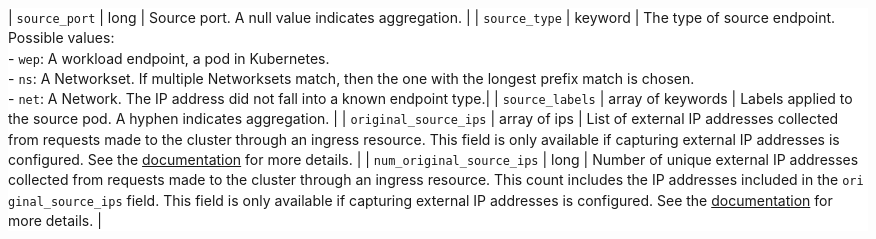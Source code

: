 | `source_port`         | long              | Source port. A null value indicates aggregation. |
| `source_type`         | keyword           | The type of source endpoint. Possible values:<br />- `wep`: A workload endpoint, a pod in Kubernetes.<br />- `ns`: A Networkset. If multiple Networksets match, then the one with the longest prefix match is chosen.<br />- `net`: A Network. The IP address did not fall into a known endpoint type.|
| `source_labels`       | array of keywords | Labels applied to the source pod. A hyphen indicates aggregation. |
| `original_source_ips` | array of ips      | List of external IP addresses collected from requests made to the cluster through an ingress resource. This field is only available if capturing external IP addresses is configured. See the [documentation]({{site.baseurl}}/security/ingress) for more details. |
| `num_original_source_ips` | long          | Number of unique external IP addresses collected from requests made to the cluster through an ingress resource. This count includes the IP addresses included in the `original_source_ips` field. This field is only available if capturing external IP addresses is configured. See the [documentation]({{site.baseurl}}/security/ingress) for more details. |

